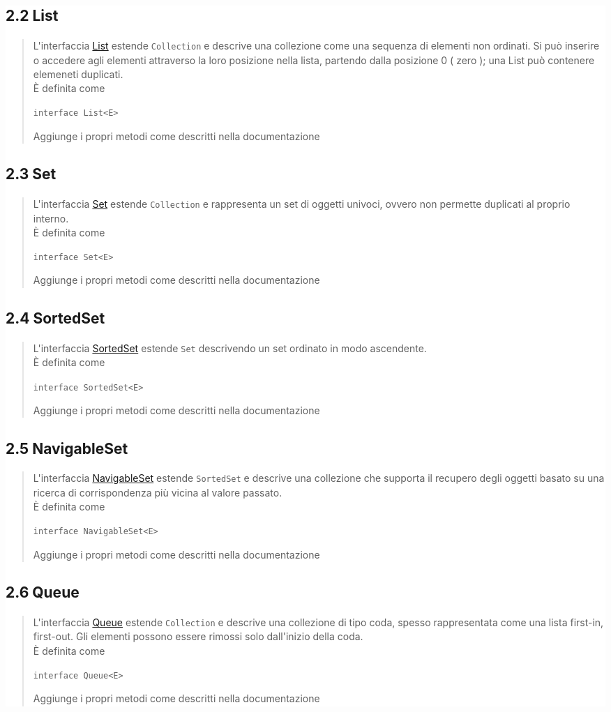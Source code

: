 ## 2.2 List
>L'interfaccia [List](https://docs.oracle.com/javase/9/docs/api/java/util/List.html) estende `Collection` e descrive
>una collezione come una sequenza di elementi non ordinati. Si può inserire o accedere agli elementi attraverso la loro posizione nella
>lista, partendo dalla posizione 0 ( zero ); una List può contenere elemeneti duplicati.<br/>
>È definita come 
>```
>interface List<E>
>```
> Aggiunge i propri metodi come descritti nella documentazione

## 2.3 Set
>L'interfaccia [Set](https://docs.oracle.com/javase/9/docs/api/java/util/Set.html) estende `Collection`
>e rappresenta un set di oggetti univoci, ovvero non permette duplicati al proprio interno.<br/>
>È definita come 
>```
>interface Set<E>
>```
> Aggiunge i propri metodi come descritti nella documentazione

## 2.4 SortedSet
>L'interfaccia [SortedSet](https://docs.oracle.com/javase/9/docs/api/java/util/SortedSet.html) estende `Set` descrivendo
>un set ordinato in modo ascendente.<br/>
>È definita come 
>```
>interface SortedSet<E>
>```
> Aggiunge i propri metodi come descritti nella documentazione

## 2.5 NavigableSet
>L'interfaccia [NavigableSet](https://docs.oracle.com/javase/9/docs/api/java/util/NavigableSet.html) estende `SortedSet` e
>descrive una collezione che supporta il recupero degli oggetti basato su una ricerca di corrispondenza più vicina al valore passato.<br/>
>È definita come 
>```
>interface NavigableSet<E>
>```
> Aggiunge i propri metodi come descritti nella documentazione

## 2.6 Queue
>L'interfaccia [Queue](https://docs.oracle.com/javase/9/docs/api/java/util/Queue.html) estende `Collection` e descrive una collezione
>di tipo coda, spesso rappresentata come una lista first-in, first-out. Gli elementi possono essere rimossi solo dall'inizio della coda.<br/>
>È definita come 
>```
>interface Queue<E>
>```
> Aggiunge i propri metodi come descritti nella documentazione
